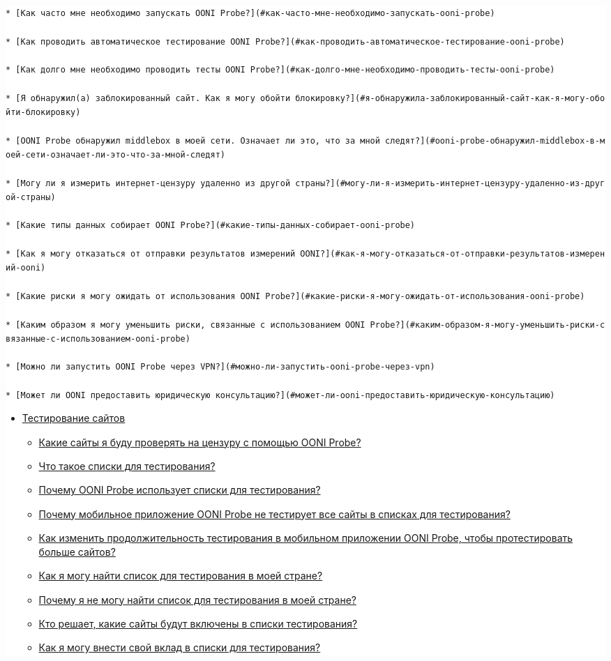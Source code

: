     * [Как часто мне необходимо запускать OONI Probe?](#как-часто-мне-необходимо-запускать-ooni-probe)

    * [Как проводить автоматическое тестирование OONI Probe?](#как-проводить-автоматическое-тестирование-ooni-probe)

    * [Как долго мне необходимо проводить тесты OONI Probe?](#как-долго-мне-необходимо-проводить-тесты-ooni-probe)

    * [Я обнаружил(а) заблокированный сайт. Как я могу обойти блокировку?](#я-обнаружила-заблокированный-сайт-как-я-могу-обойти-блокировку)

    * [OONI Probe обнаружил middlebox в моей сети. Означает ли это, что за мной следят?](#ooni-probe-обнаружил-middlebox-в-моей-сети-означает-ли-это-что-за-мной-следят)

    * [Могу ли я измерить интернет-цензуру удаленно из другой страны?](#могу-ли-я-измерить-интернет-цензуру-удаленно-из-другой-страны)

    * [Какие типы данных собирает OONI Probe?](#какие-типы-данных-собирает-ooni-probe)

    * [Как я могу отказаться от отправки результатов измерений OONI?](#как-я-могу-отказаться-от-отправки-результатов-измерений-ooni)

    * [Какие риски я могу ожидать от использования OONI Probe?](#какие-риски-я-могу-ожидать-от-использования-ooni-probe)

    * [Каким образом я могу уменьшить риски, связанные с использованием OONI Probe?](#каким-образом-я-могу-уменьшить-риски-связанные-с-использованием-ooni-probe)

    * [Можно ли запустить OONI Probe через VPN?](#можно-ли-запустить-ooni-probe-через-vpn)

    * [Может ли OONI предоставить юридическую консультацию?](#может-ли-ooni-предоставить-юридическую-консультацию)

* [Тестирование сайтов](#тестирование-сайтов)

    * [Какие сайты я буду проверять на цензуру с помощью OONI Probe?](#какие-сайты-я-буду-проверять-на-цензуру-с-помощью-ooni-probe)

    * [Что такое списки для тестирования?](#что-такое-списки-для-тестирования)

    * [Почему OONI Probe использует списки для тестирования?](#почему-ooni-probe-использует-списки-для-тестирования)

    * [Почему мобильное приложение OONI Probe не тестирует все сайты в списках для тестирования?](#почему-мобильное-приложение-ooni-probe-не-тестирует-все-сайты-в-списках-для-тестирования)

    * [Как изменить продолжительность тестирования в мобильном приложении OONI Probe, чтобы протестировать больше сайтов?](#как-изменить-продолжительность-тестирования-в-мобильном-приложении-ooni-probe-чтобы-протестировать-больше-сайтов)

    * [Как я могу найти список для тестирования в моей стране?](#как-я-могу-найти-список-для-тестирования-в-моей-стране)

    * [Почему я не могу найти список для тестирования в моей стране?](#почему-я-не-могу-найти-список-для-тестирования-в-моей-стране)

    * [Кто решает, какие сайты будут включены в списки тестирования?](#кто-решает-какие-сайты-будут-включены-в-списки-тестирования)

    * [Как я могу внести свой вклад в списки для тестирования?](#как-я-могу-внести-свой-вклад-в-списки-для-тестирования)
